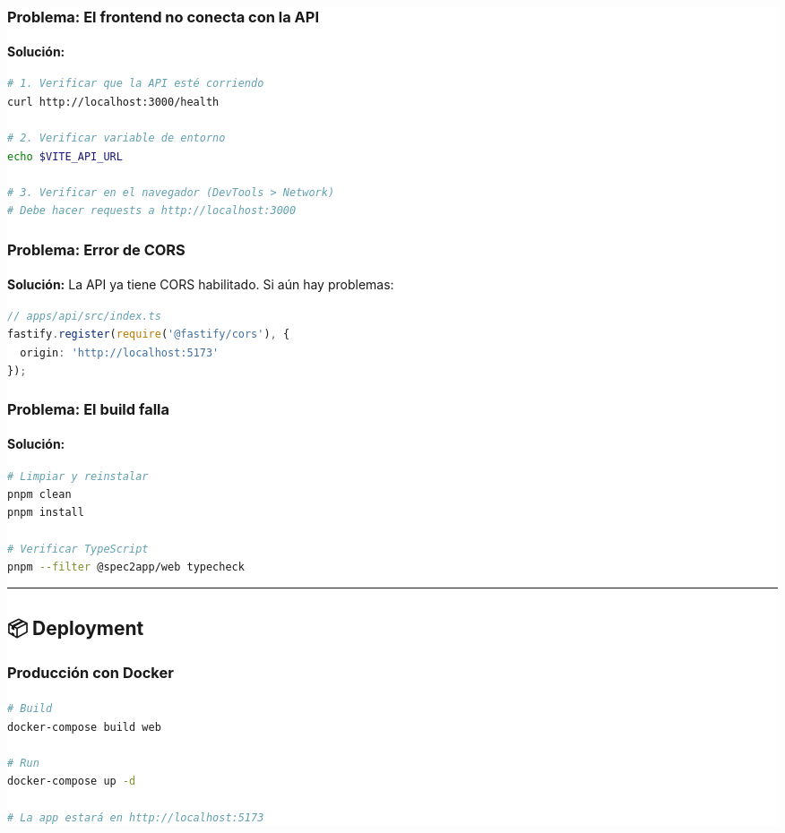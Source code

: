 ### Problema: El frontend no conecta con la API

**Solución:**
```bash
# 1. Verificar que la API esté corriendo
curl http://localhost:3000/health

# 2. Verificar variable de entorno
echo $VITE_API_URL

# 3. Verificar en el navegador (DevTools > Network)
# Debe hacer requests a http://localhost:3000
```

### Problema: Error de CORS

**Solución:**
La API ya tiene CORS habilitado. Si aún hay problemas:

```typescript
// apps/api/src/index.ts
fastify.register(require('@fastify/cors'), {
  origin: 'http://localhost:5173'
});
```

### Problema: El build falla

**Solución:**
```bash
# Limpiar y reinstalar
pnpm clean
pnpm install

# Verificar TypeScript
pnpm --filter @spec2app/web typecheck
```

---

## 📦 Deployment

### Producción con Docker

```bash
# Build
docker-compose build web

# Run
docker-compose up -d

# La app estará en http://localhost:5173
```
